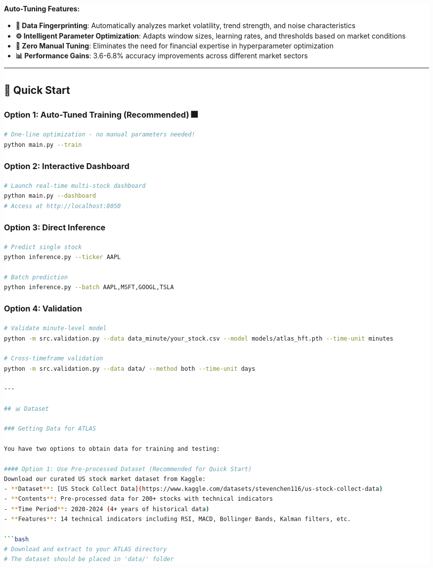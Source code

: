 **Auto-Tuning Features:**
- **🧬 Data Fingerprinting**: Automatically analyzes market volatility, trend strength, and noise characteristics
- **⚙️ Intelligent Parameter Optimization**: Adapts window sizes, learning rates, and thresholds based on market conditions  
- **🎯 Zero Manual Tuning**: Eliminates the need for financial expertise in hyperparameter optimization
- **📊 Performance Gains**: 3.6-6.8% accuracy improvements across different market sectors

---

## 🚀 Quick Start

### Option 1: Auto-Tuned Training (Recommended) 🎆
```bash
# One-line optimization - no manual parameters needed!
python main.py --train
```

### Option 2: Interactive Dashboard
```bash
# Launch real-time multi-stock dashboard
python main.py --dashboard
# Access at http://localhost:8050
```

### Option 3: Direct Inference
```bash
# Predict single stock
python inference.py --ticker AAPL

# Batch prediction
python inference.py --batch AAPL,MSFT,GOOGL,TSLA
```

### Option 4: Validation
```bash
# Validate minute-level model
python -m src.validation.py --data data_minute/your_stock.csv --model models/atlas_hft.pth --time-unit minutes

# Cross-timeframe validation  
python -m src.validation.py --data data/ --method both --time-unit days

---

## 📊 Dataset

### Getting Data for ATLAS

You have two options to obtain data for training and testing:

#### Option 1: Use Pre-processed Dataset (Recommended for Quick Start)
Download our curated US stock market dataset from Kaggle:
- **Dataset**: [US Stock Collect Data](https://www.kaggle.com/datasets/stevenchen116/us-stock-collect-data)
- **Contents**: Pre-processed data for 200+ stocks with technical indicators
- **Time Period**: 2020-2024 (4+ years of historical data)
- **Features**: 14 technical indicators including RSI, MACD, Bollinger Bands, Kalman filters, etc.

```bash
# Download and extract to your ATLAS directory
# The dataset should be placed in 'data/' folder
```